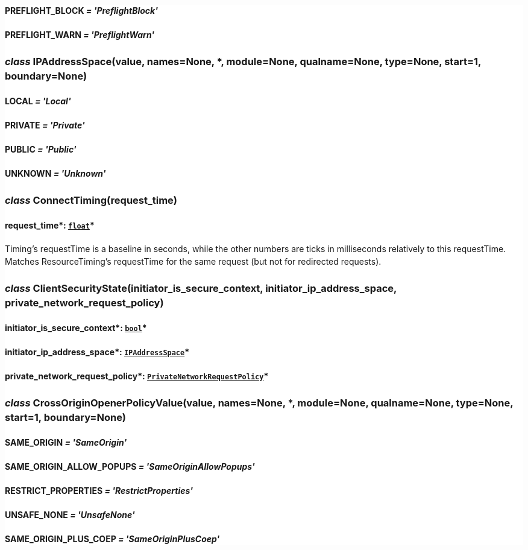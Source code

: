 #### PREFLIGHT_BLOCK *= 'PreflightBlock'*

#### PREFLIGHT_WARN *= 'PreflightWarn'*

### *class* IPAddressSpace(value, names=None, \*, module=None, qualname=None, type=None, start=1, boundary=None)

#### LOCAL *= 'Local'*

#### PRIVATE *= 'Private'*

#### PUBLIC *= 'Public'*

#### UNKNOWN *= 'Unknown'*

### *class* ConnectTiming(request_time)

#### request_time*: [`float`](https://docs.python.org/3/library/functions.html#float)*

Timing’s requestTime is a baseline in seconds, while the other numbers are ticks in
milliseconds relatively to this requestTime. Matches ResourceTiming’s requestTime for
the same request (but not for redirected requests).

### *class* ClientSecurityState(initiator_is_secure_context, initiator_ip_address_space, private_network_request_policy)

#### initiator_is_secure_context*: [`bool`](https://docs.python.org/3/library/functions.html#bool)*

#### initiator_ip_address_space*: [`IPAddressSpace`](#nodriver.cdp.network.IPAddressSpace)*

#### private_network_request_policy*: [`PrivateNetworkRequestPolicy`](#nodriver.cdp.network.PrivateNetworkRequestPolicy)*

### *class* CrossOriginOpenerPolicyValue(value, names=None, \*, module=None, qualname=None, type=None, start=1, boundary=None)

#### SAME_ORIGIN *= 'SameOrigin'*

#### SAME_ORIGIN_ALLOW_POPUPS *= 'SameOriginAllowPopups'*

#### RESTRICT_PROPERTIES *= 'RestrictProperties'*

#### UNSAFE_NONE *= 'UnsafeNone'*

#### SAME_ORIGIN_PLUS_COEP *= 'SameOriginPlusCoep'*
